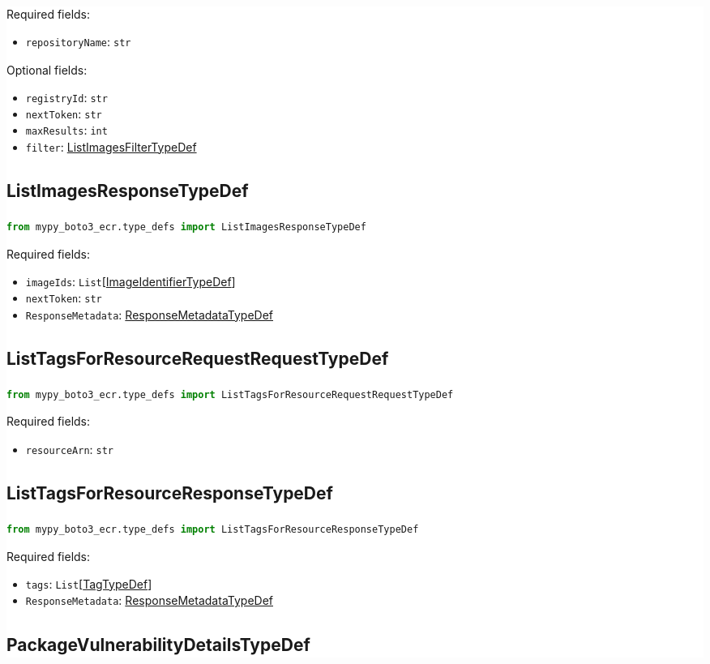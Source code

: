Required fields:

- `repositoryName`: `str`

Optional fields:

- `registryId`: `str`
- `nextToken`: `str`
- `maxResults`: `int`
- `filter`: [ListImagesFilterTypeDef](./type_defs.md#listimagesfiltertypedef)

<a id="listimagesresponsetypedef"></a>

## ListImagesResponseTypeDef

```python
from mypy_boto3_ecr.type_defs import ListImagesResponseTypeDef
```

Required fields:

- `imageIds`:
  `List`\[[ImageIdentifierTypeDef](./type_defs.md#imageidentifiertypedef)\]
- `nextToken`: `str`
- `ResponseMetadata`:
  [ResponseMetadataTypeDef](./type_defs.md#responsemetadatatypedef)

<a id="listtagsforresourcerequestrequesttypedef"></a>

## ListTagsForResourceRequestRequestTypeDef

```python
from mypy_boto3_ecr.type_defs import ListTagsForResourceRequestRequestTypeDef
```

Required fields:

- `resourceArn`: `str`

<a id="listtagsforresourceresponsetypedef"></a>

## ListTagsForResourceResponseTypeDef

```python
from mypy_boto3_ecr.type_defs import ListTagsForResourceResponseTypeDef
```

Required fields:

- `tags`: `List`\[[TagTypeDef](./type_defs.md#tagtypedef)\]
- `ResponseMetadata`:
  [ResponseMetadataTypeDef](./type_defs.md#responsemetadatatypedef)

<a id="packagevulnerabilitydetailstypedef"></a>

## PackageVulnerabilityDetailsTypeDef
